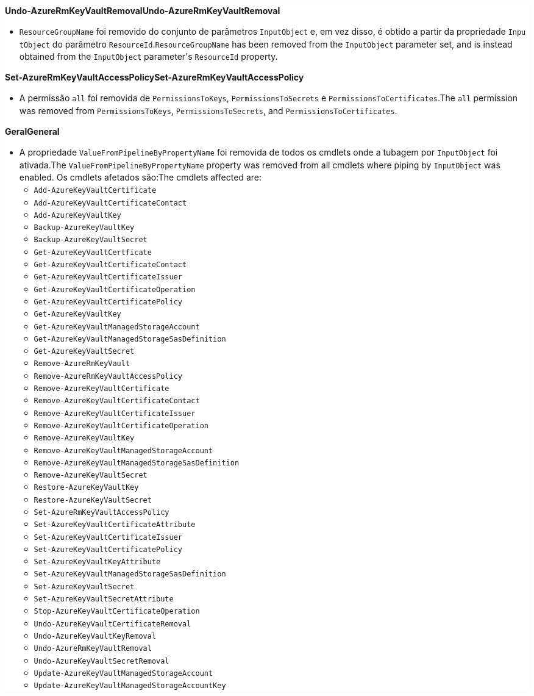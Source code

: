 <span data-ttu-id="e0577-221">**Undo-AzureRmKeyVaultRemoval**</span><span class="sxs-lookup"><span data-stu-id="e0577-221">**Undo-AzureRmKeyVaultRemoval**</span></span>
- <span data-ttu-id="e0577-222">`ResourceGroupName` foi removido do conjunto de parâmetros `InputObject` e, em vez disso, é obtido a partir da propriedade `InputObject` do parâmetro `ResourceId`.</span><span class="sxs-lookup"><span data-stu-id="e0577-222">`ResourceGroupName` has been removed from the `InputObject` parameter set, and is instead obtained from the `InputObject` parameter's `ResourceId` property.</span></span>

<span data-ttu-id="e0577-223">**Set-AzureRmKeyVaultAccessPolicy**</span><span class="sxs-lookup"><span data-stu-id="e0577-223">**Set-AzureRmKeyVaultAccessPolicy**</span></span>
- <span data-ttu-id="e0577-224">A permissão `all` foi removida de `PermissionsToKeys`, `PermissionsToSecrets` e `PermissionsToCertificates`.</span><span class="sxs-lookup"><span data-stu-id="e0577-224">The `all` permission was removed from `PermissionsToKeys`, `PermissionsToSecrets`, and `PermissionsToCertificates`.</span></span>

<span data-ttu-id="e0577-225">**Geral**</span><span class="sxs-lookup"><span data-stu-id="e0577-225">**General**</span></span>
- <span data-ttu-id="e0577-226">A propriedade `ValueFromPipelineByPropertyName` foi removida de todos os cmdlets onde a tubagem por `InputObject` foi ativada.</span><span class="sxs-lookup"><span data-stu-id="e0577-226">The `ValueFromPipelineByPropertyName` property was removed from all cmdlets where piping by `InputObject` was enabled.</span></span>  <span data-ttu-id="e0577-227">Os cmdlets afetados são:</span><span class="sxs-lookup"><span data-stu-id="e0577-227">The cmdlets affected are:</span></span>
    - `Add-AzureKeyVaultCertificate`
    - `Add-AzureKeyVaultCertificateContact`
    - `Add-AzureKeyVaultKey`
    - `Backup-AzureKeyVaultKey`
    - `Backup-AzureKeyVaultSecret`
    - `Get-AzureKeyVaultCertficate`
    - `Get-AzureKeyVaultCertificateContact`
    - `Get-AzureKeyVaultCertificateIssuer`
    - `Get-AzureKeyVaultCertificateOperation`
    - `Get-AzureKeyVaultCertificatePolicy`
    - `Get-AzureKeyVaultKey`
    - `Get-AzureKeyVaultManagedStorageAccount`
    - `Get-AzureKeyVaultManagedStorageSasDefinition`
    - `Get-AzureKeyVaultSecret`
    - `Remove-AzureRmKeyVault`
    - `Remove-AzureRmKeyVaultAccessPolicy`
    - `Remove-AzureKeyVaultCertificate`
    - `Remove-AzureKeyVaultCertificateContact`
    - `Remove-AzureKeyVaultCertificateIssuer`
    - `Remove-AzureKeyVaultCertificateOperation`
    - `Remove-AzureKeyVaultKey`
    - `Remove-AzureKeyVaultManagedStorageAccount`
    - `Remove-AzureKeyVaultManagedStorageSasDefinition`
    - `Remove-AzureKeyVaultSecret`
    - `Restore-AzureKeyVaultKey`
    - `Restore-AzureKeyVaultSecret`
    - `Set-AzureRmKeyVaultAccessPolicy`
    - `Set-AzureKeyVaultCertificateAttribute`
    - `Set-AzureKeyVaultCertificateIssuer`
    - `Set-AzureKeyVaultCertificatePolicy`
    - `Set-AzureKeyVaultKeyAttribute`
    - `Set-AzureKeyVaultManagedStorageSasDefinition`
    - `Set-AzureKeyVaultSecret`
    - `Set-AzureKeyVaultSecretAttribute`
    - `Stop-AzureKeyVaultCertificateOperation`
    - `Undo-AzureKeyVaultCertificateRemoval`
    - `Undo-AzureKeyVaultKeyRemoval`
    - `Undo-AzureRmKeyVaultRemoval`
    - `Undo-AzureKeyVaultSecretRemoval`
    - `Update-AzureKeyVaultManagedStorageAccount`
    - `Update-AzureKeyVaultManagedStorageAccountKey`
